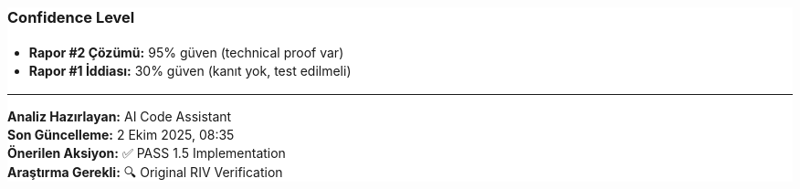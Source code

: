### Confidence Level
- **Rapor #2 Çözümü:** 95% güven (technical proof var)
- **Rapor #1 İddiası:** 30% güven (kanıt yok, test edilmeli)

---

**Analiz Hazırlayan:** AI Code Assistant  
**Son Güncelleme:** 2 Ekim 2025, 08:35  
**Önerilen Aksiyon:** ✅ PASS 1.5 Implementation  
**Araştırma Gerekli:** 🔍 Original RIV Verification
